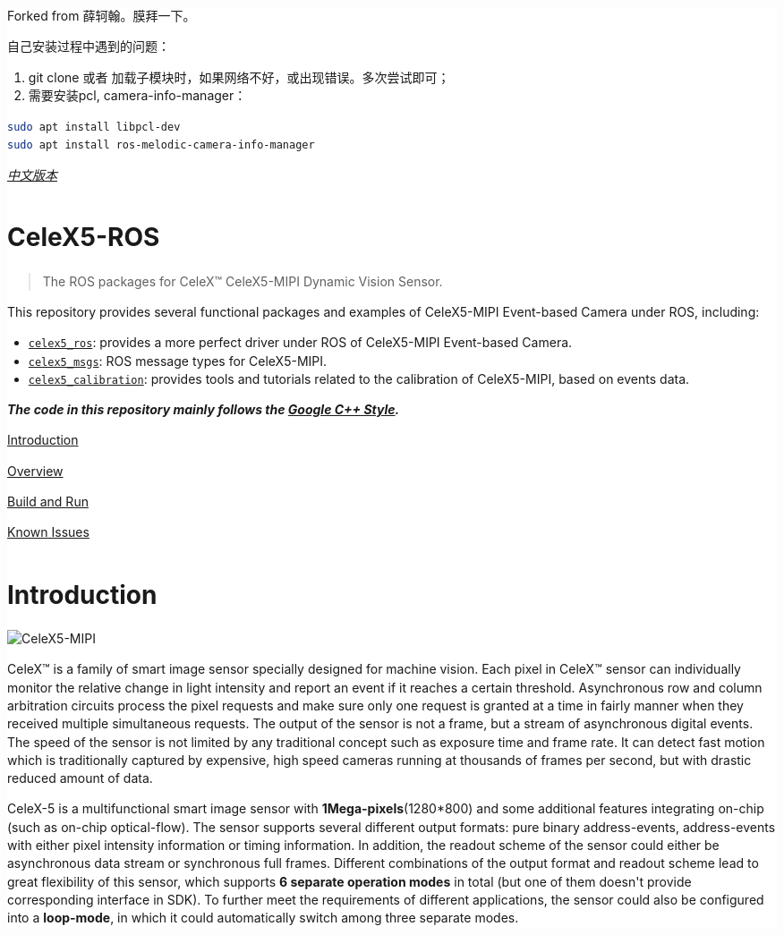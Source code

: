 Forked from 薛轲翰。膜拜一下。

自己安装过程中遇到的问题：
1. git clone 或者 加载子模块时，如果网络不好，或出现错误。多次尝试即可；
2. 需要安装pcl, camera-info-manager：
```bash 
sudo apt install libpcl-dev
sudo apt install ros-melodic-camera-info-manager
```



*[中文版本](README_zh.md)*

# CeleX5-ROS

> The ROS packages for CeleX™ CeleX5-MIPI Dynamic Vision Sensor.

This repository provides several functional packages and examples of CeleX5-MIPI Event-based Camera under ROS, including:

- [`celex5_ros`](celex5_ros): provides a more perfect driver under ROS of CeleX5-MIPI Event-based Camera.
- [`celex5_msgs`](celex5_msgs): ROS message types for CeleX5-MIPI.
- [`celex5_calibration`](celex5_calibration): provides tools and tutorials related to the calibration of CeleX5-MIPI, based on events data.

***The code in this repository mainly follows the [Google C++ Style](https://google.github.io/styleguide/cppguide.html).***

[Introduction](#introduction)

[Overview](#overview)

[Build and Run](#build-and-run)

[Known Issues](#known-issues)

# Introduction

<img src="assets/242069421.jpg" height="300" alt="CeleX5-MIPI"/>

CeleX™ is a family of smart image sensor specially designed for machine vision. Each pixel in CeleX™ sensor can individually monitor the relative change in light intensity and report an event if it reaches a certain threshold. Asynchronous row and column arbitration circuits process the pixel requests and make sure only one request is granted at a time in fairly manner when they received multiple simultaneous requests. The output of the sensor is not a frame, but a stream of asynchronous digital events. The speed of the sensor is not limited by any traditional concept such as exposure time and frame rate. It can detect fast motion which is traditionally captured by expensive, high speed cameras running at thousands of frames per second, but with drastic reduced amount of data.

CeleX-5 is a multifunctional smart image sensor with **1Mega-pixels**(1280*800) and some additional features integrating on-chip (such as on-chip optical-flow). The sensor supports several different output formats: pure binary address-events, address-events with either pixel intensity information or timing information. In addition, the readout scheme of the sensor could either be asynchronous data stream or synchronous full frames. Different combinations of the output format and readout scheme lead to great flexibility of this sensor, which supports **6 separate operation modes** in total (but one of them doesn't provide corresponding interface in SDK). To further meet the requirements of different applications, the sensor could also be configured into a **loop-mode**, in which it could automatically switch among three separate modes.
